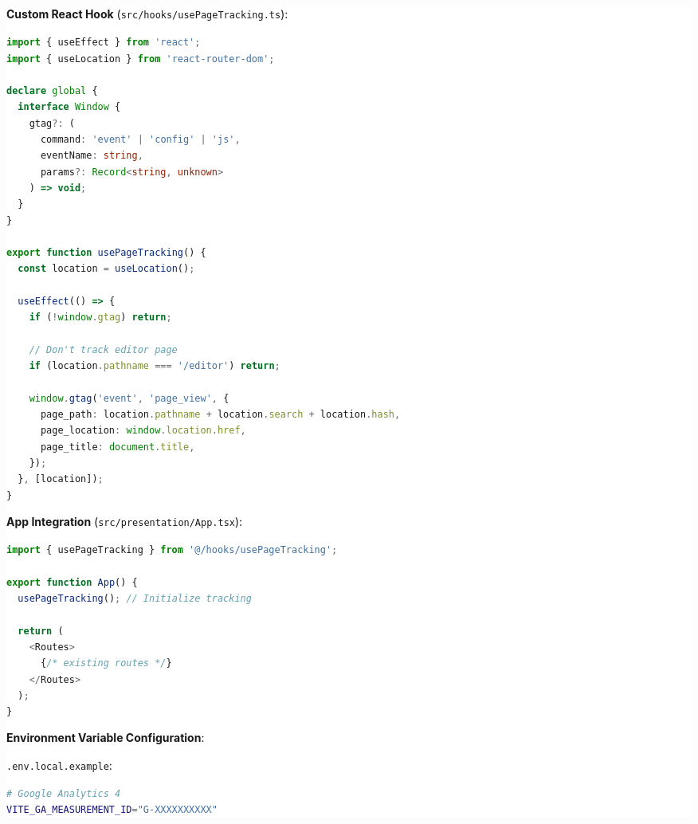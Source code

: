 **Custom React Hook** (`src/hooks/usePageTracking.ts`):
```typescript
import { useEffect } from 'react';
import { useLocation } from 'react-router-dom';

declare global {
  interface Window {
    gtag?: (
      command: 'event' | 'config' | 'js',
      eventName: string,
      params?: Record<string, unknown>
    ) => void;
  }
}

export function usePageTracking() {
  const location = useLocation();

  useEffect(() => {
    if (!window.gtag) return;

    // Don't track editor page
    if (location.pathname === '/editor') return;

    window.gtag('event', 'page_view', {
      page_path: location.pathname + location.search + location.hash,
      page_location: window.location.href,
      page_title: document.title,
    });
  }, [location]);
}
```

**App Integration** (`src/presentation/App.tsx`):
```typescript
import { usePageTracking } from '@/hooks/usePageTracking';

export function App() {
  usePageTracking(); // Initialize tracking

  return (
    <Routes>
      {/* existing routes */}
    </Routes>
  );
}
```

**Environment Variable Configuration**:

`.env.local.example`:
```bash
# Google Analytics 4
VITE_GA_MEASUREMENT_ID="G-XXXXXXXXXX"
```
